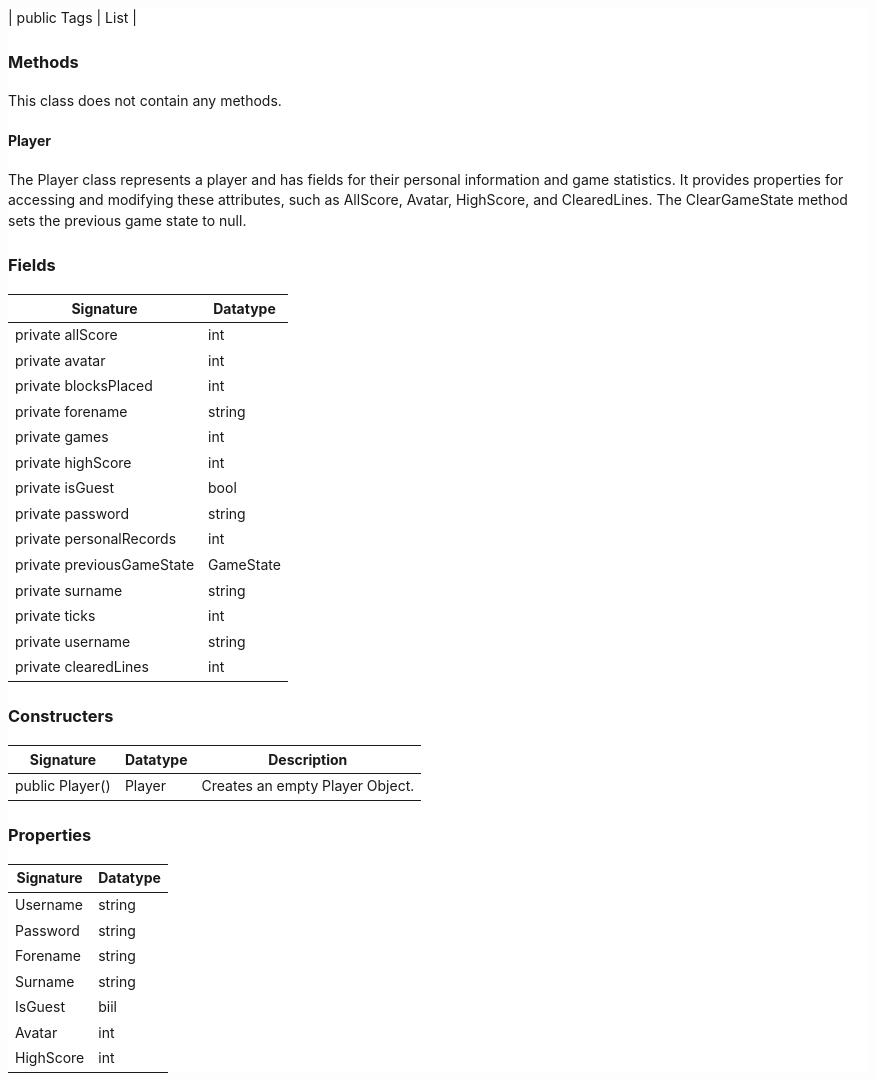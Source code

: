 | public Tags         | List<string> |

### Methods

This class does not contain any methods.

#### Player

The Player class represents a player and has fields for their personal information and game statistics. It provides properties for accessing and modifying these attributes, such as AllScore, Avatar, HighScore, and ClearedLines. The ClearGameState method sets the previous game state to null.

### Fields

| **Signature**             | **Datatype** |
| ------------------------- | ------------ |
| private allScore          | int          |
| private avatar            | int          |
| private blocksPlaced      | int          |
| private forename          | string       |
| private games             | int          |
| private highScore         | int          |
| private isGuest           | bool         |
| private password          | string       |
| private personalRecords   | int          |
| private previousGameState | GameState    |
| private surname           | string       |
| private ticks             | int          |
| private username          | string       |
| private clearedLines      | int          |

### Constructers

| **Signature**   | **Datatype** | **Description**                 |
| --------------- | ------------ | ------------------------------- |
| public Player() | Player       | Creates an empty Player Object. |

### Properties

| **Signature**     | **Datatype** |
| ----------------- | ------------ |
| Username          | string       |
| Password          | string       |
| Forename          | string       |
| Surname           | string       |
| IsGuest           | biil         |
| Avatar            | int          |
| HighScore         | int          |